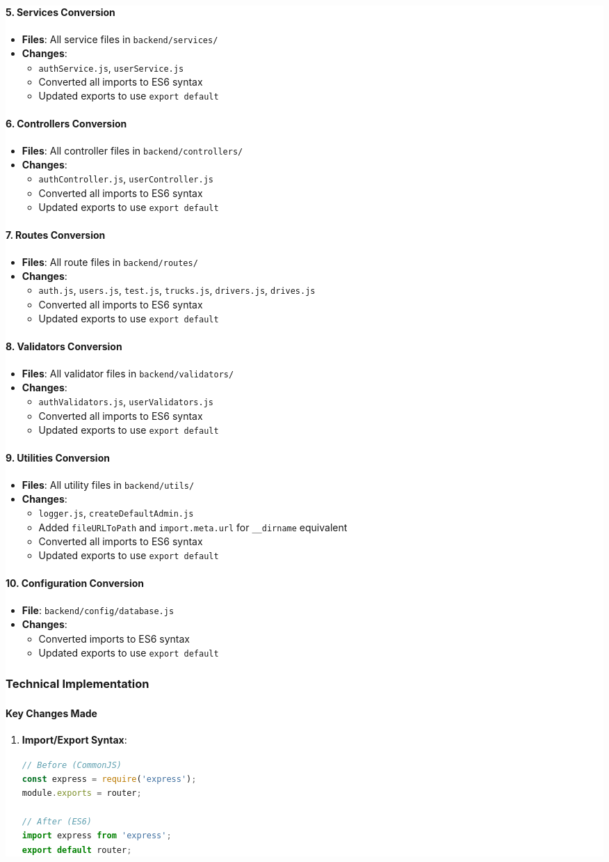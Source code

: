 #### **5. Services Conversion**
- **Files**: All service files in `backend/services/`
- **Changes**:
  - `authService.js`, `userService.js`
  - Converted all imports to ES6 syntax
  - Updated exports to use `export default`

#### **6. Controllers Conversion**
- **Files**: All controller files in `backend/controllers/`
- **Changes**:
  - `authController.js`, `userController.js`
  - Converted all imports to ES6 syntax
  - Updated exports to use `export default`

#### **7. Routes Conversion**
- **Files**: All route files in `backend/routes/`
- **Changes**:
  - `auth.js`, `users.js`, `test.js`, `trucks.js`, `drivers.js`, `drives.js`
  - Converted all imports to ES6 syntax
  - Updated exports to use `export default`

#### **8. Validators Conversion**
- **Files**: All validator files in `backend/validators/`
- **Changes**:
  - `authValidators.js`, `userValidators.js`
  - Converted all imports to ES6 syntax
  - Updated exports to use `export default`

#### **9. Utilities Conversion**
- **Files**: All utility files in `backend/utils/`
- **Changes**:
  - `logger.js`, `createDefaultAdmin.js`
  - Added `fileURLToPath` and `import.meta.url` for `__dirname` equivalent
  - Converted all imports to ES6 syntax
  - Updated exports to use `export default`

#### **10. Configuration Conversion**
- **File**: `backend/config/database.js`
- **Changes**:
  - Converted imports to ES6 syntax
  - Updated exports to use `export default`

### **Technical Implementation**

#### **Key Changes Made**
1. **Import/Export Syntax**:
   ```javascript
   // Before (CommonJS)
   const express = require('express');
   module.exports = router;
   
   // After (ES6)
   import express from 'express';
   export default router;
   ```
